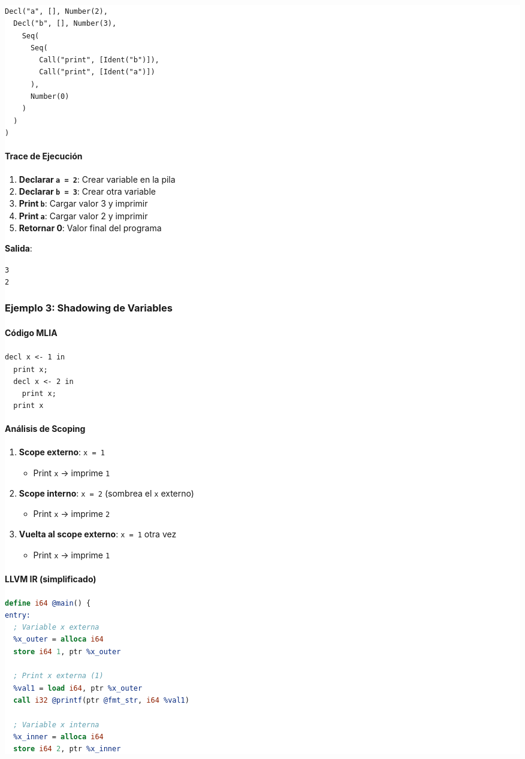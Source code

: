 ```
Decl("a", [], Number(2),
  Decl("b", [], Number(3),
    Seq(
      Seq(
        Call("print", [Ident("b")]),
        Call("print", [Ident("a")])
      ),
      Number(0)
    )
  )
)
```

#### Trace de Ejecución

1. **Declarar `a = 2`**: Crear variable en la pila
2. **Declarar `b = 3`**: Crear otra variable
3. **Print `b`**: Cargar valor 3 y imprimir
4. **Print `a`**: Cargar valor 2 y imprimir
5. **Retornar 0**: Valor final del programa

**Salida**:

```
3
2
```

### Ejemplo 3: Shadowing de Variables

#### Código MLIA

```mlia
decl x <- 1 in
  print x;
  decl x <- 2 in
    print x;
  print x
```

#### Análisis de Scoping

1. **Scope externo**: `x = 1`
   - Print `x` → imprime `1`

2. **Scope interno**: `x = 2` (sombrea el `x` externo)
   - Print `x` → imprime `2`

3. **Vuelta al scope externo**: `x = 1` otra vez
   - Print `x` → imprime `1`

#### LLVM IR (simplificado)

```llvm
define i64 @main() {
entry:
  ; Variable x externa
  %x_outer = alloca i64
  store i64 1, ptr %x_outer

  ; Print x externa (1)
  %val1 = load i64, ptr %x_outer
  call i32 @printf(ptr @fmt_str, i64 %val1)

  ; Variable x interna
  %x_inner = alloca i64
  store i64 2, ptr %x_inner
```